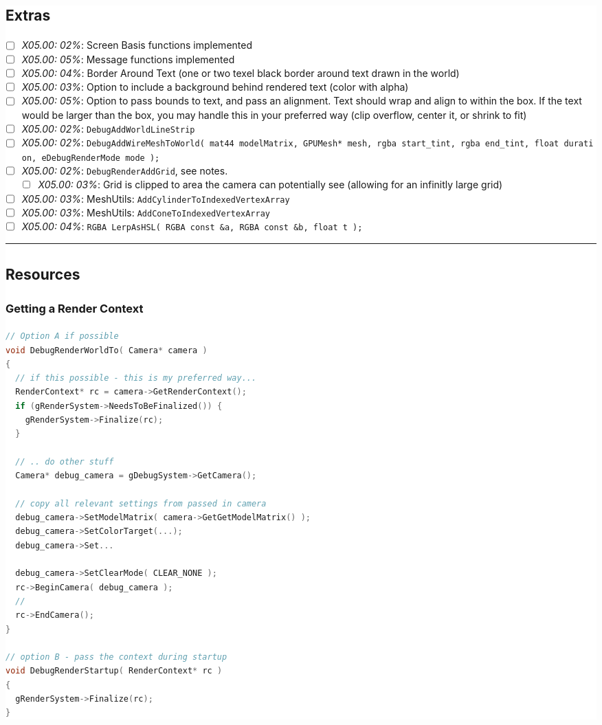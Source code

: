 
## Extras
- [ ] *X05.00: 02%*: Screen Basis functions implemented
- [ ] *X05.00: 05%*: Message functions implemented
- [ ] *X05.00: 04%*: Border Around Text (one or two texel black border around text drawn in the world)
- [ ] *X05.00: 03%*: Option to include a background behind rendered text (color with alpha)
- [ ] *X05.00: 05%*: Option to pass bounds to text, and pass an alignment.  Text should wrap and align to within the box.  If the text would be larger than the box, you may handle this in your preferred way (clip overflow, center it, or shrink to fit)
- [ ] *X05.00: 02%*: `DebugAddWorldLineStrip`
- [ ] *X05.00: 02%*: `DebugAddWireMeshToWorld( mat44 modelMatrix, GPUMesh* mesh, rgba start_tint, rgba end_tint, float duration, eDebugRenderMode mode );` 
- [ ] *X05.00: 02%*: `DebugRenderAddGrid`, see notes.
    - [ ] *X05.00: 03%*: Grid is clipped to area the camera can potentially see (allowing for an infinitly large grid)
- [ ] *X05.00: 03%*: MeshUtils: `AddCylinderToIndexedVertexArray`
- [ ] *X05.00: 03%*: MeshUtils: `AddConeToIndexedVertexArray`
- [ ] *X05.00: 04%*: `RGBA LerpAsHSL( RGBA const &a, RGBA const &b, float t );` 

------

## Resources

### Getting a Render Context

```cpp
// Option A if possible
void DebugRenderWorldTo( Camera* camera ) 
{
  // if this possible - this is my preferred way...
  RenderContext* rc = camera->GetRenderContext();
  if (gRenderSystem->NeedsToBeFinalized()) {
    gRenderSystem->Finalize(rc);
  } 

  // .. do other stuff
  Camera* debug_camera = gDebugSystem->GetCamera();

  // copy all relevant settings from passed in camera
  debug_camera->SetModelMatrix( camera->GetGetModelMatrix() ); 
  debug_camera->SetColorTarget(...);
  debug_camera->Set... 

  debug_camera->SetClearMode( CLEAR_NONE ); 
  rc->BeginCamera( debug_camera ); 
  // 
  rc->EndCamera(); 
}

// option B - pass the context during startup
void DebugRenderStartup( RenderContext* rc ) 
{
  gRenderSystem->Finalize(rc); 
}
```
